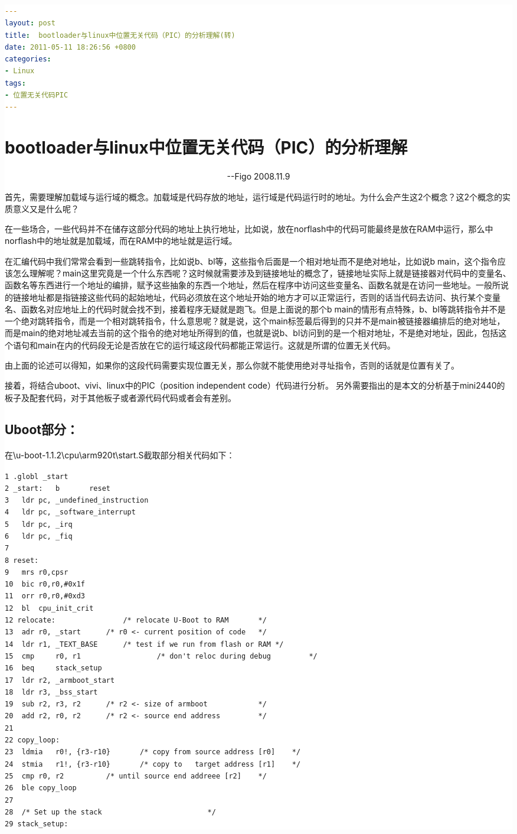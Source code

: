 ```yaml
---
layout: post
title:  bootloader与linux中位置无关代码（PIC）的分析理解(转)
date: 2011-05-11 18:26:56 +0800
categories:
- Linux
tags:
- 位置无关代码PIC
---
```


# bootloader与linux中位置无关代码（PIC）的分析理解
<center>--Figo 2008.11.9</center>

首先，需要理解加载域与运行域的概念。加载域是代码存放的地址，运行域是代码运行时的地址。为什么会产生这2个概念？这2个概念的实质意义又是什么呢？  

在一些场合，一些代码并不在储存这部分代码的地址上执行地址，比如说，放在norflash中的代码可能最终是放在RAM中运行，那么中norflash中的地址就是加载域，而在RAM中的地址就是运行域。 
 
在汇编代码中我们常常会看到一些跳转指令，比如说b、bl等，这些指令后面是一个相对地址而不是绝对地址，比如说b main，这个指令应该怎么理解呢？main这里究竟是一个什么东西呢？这时候就需要涉及到链接地址的概念了，链接地址实际上就是链接器对代码中的变量名、函数名等东西进行一个地址的编排，赋予这些抽象的东西一个地址，然后在程序中访问这些变量名、函数名就是在访问一些地址。一般所说的链接地址都是指链接这些代码的起始地址，代码必须放在这个地址开始的地方才可以正常运行，否则的话当代码去访问、执行某个变量名、函数名对应地址上的代码时就会找不到，接着程序无疑就是跑飞。但是上面说的那个b main的情形有点特殊，b、bl等跳转指令并不是一个绝对跳转指令，而是一个相对跳转指令，什么意思呢？就是说，这个main标签最后得到的只并不是main被链接器编排后的绝对地址，而是main的绝对地址减去当前的这个指令的绝对地址所得到的值，也就是说b、bl访问到的是一个相对地址，不是绝对地址，因此，包括这个语句和main在内的代码段无论是否放在它的运行域这段代码都能正常运行。这就是所谓的位置无关代码。  

由上面的论述可以得知，如果你的这段代码需要实现位置无关，那么你就不能使用绝对寻址指令，否则的话就是位置有关了。  
 
接着，将结合uboot、vivi、linux中的PIC（position independent code）代码进行分析。
另外需要指出的是本文的分析基于mini2440的板子及配套代码，对于其他板子或者源代码代码或者会有差别。  
 
## Uboot部分：   
 
在\u-boot-1.1.2\cpu\arm920t\start.S截取部分相关代码如下：

```
1 .globl _start
2 _start:   b       reset
3   ldr pc, _undefined_instruction
4   ldr pc, _software_interrupt
5   ldr pc, _irq
6   ldr pc, _fiq
7
8 reset:
9   mrs r0,cpsr
10  bic r0,r0,#0x1f
11  orr r0,r0,#0xd3
12  bl  cpu_init_crit
12 relocate:                /* relocate U-Boot to RAM       */
13  adr r0, _start      /* r0 <- current position of code   */
14  ldr r1, _TEXT_BASE      /* test if we run from flash or RAM */
15  cmp     r0, r1                  /* don't reloc during debug         */
16  beq     stack_setup
17  ldr r2, _armboot_start
18  ldr r3, _bss_start
19  sub r2, r3, r2      /* r2 <- size of armboot            */
20  add r2, r0, r2      /* r2 <- source end address         */
21
22 copy_loop:
23  ldmia   r0!, {r3-r10}       /* copy from source address [r0]    */
24  stmia   r1!, {r3-r10}       /* copy to   target address [r1]    */
25  cmp r0, r2          /* until source end addreee [r2]    */
26  ble copy_loop
27
28  /* Set up the stack                         */
29 stack_setup:
```